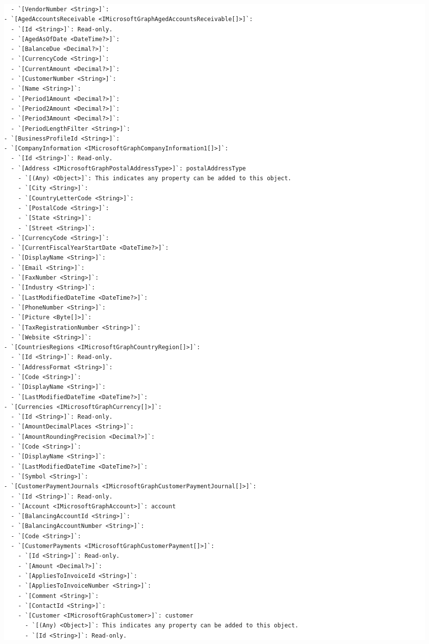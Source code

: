       - `[VendorNumber <String>]`: 
    - `[AgedAccountsReceivable <IMicrosoftGraphAgedAccountsReceivable[]>]`: 
      - `[Id <String>]`: Read-only.
      - `[AgedAsOfDate <DateTime?>]`: 
      - `[BalanceDue <Decimal?>]`: 
      - `[CurrencyCode <String>]`: 
      - `[CurrentAmount <Decimal?>]`: 
      - `[CustomerNumber <String>]`: 
      - `[Name <String>]`: 
      - `[Period1Amount <Decimal?>]`: 
      - `[Period2Amount <Decimal?>]`: 
      - `[Period3Amount <Decimal?>]`: 
      - `[PeriodLengthFilter <String>]`: 
    - `[BusinessProfileId <String>]`: 
    - `[CompanyInformation <IMicrosoftGraphCompanyInformation1[]>]`: 
      - `[Id <String>]`: Read-only.
      - `[Address <IMicrosoftGraphPostalAddressType>]`: postalAddressType
        - `[(Any) <Object>]`: This indicates any property can be added to this object.
        - `[City <String>]`: 
        - `[CountryLetterCode <String>]`: 
        - `[PostalCode <String>]`: 
        - `[State <String>]`: 
        - `[Street <String>]`: 
      - `[CurrencyCode <String>]`: 
      - `[CurrentFiscalYearStartDate <DateTime?>]`: 
      - `[DisplayName <String>]`: 
      - `[Email <String>]`: 
      - `[FaxNumber <String>]`: 
      - `[Industry <String>]`: 
      - `[LastModifiedDateTime <DateTime?>]`: 
      - `[PhoneNumber <String>]`: 
      - `[Picture <Byte[]>]`: 
      - `[TaxRegistrationNumber <String>]`: 
      - `[Website <String>]`: 
    - `[CountriesRegions <IMicrosoftGraphCountryRegion[]>]`: 
      - `[Id <String>]`: Read-only.
      - `[AddressFormat <String>]`: 
      - `[Code <String>]`: 
      - `[DisplayName <String>]`: 
      - `[LastModifiedDateTime <DateTime?>]`: 
    - `[Currencies <IMicrosoftGraphCurrency[]>]`: 
      - `[Id <String>]`: Read-only.
      - `[AmountDecimalPlaces <String>]`: 
      - `[AmountRoundingPrecision <Decimal?>]`: 
      - `[Code <String>]`: 
      - `[DisplayName <String>]`: 
      - `[LastModifiedDateTime <DateTime?>]`: 
      - `[Symbol <String>]`: 
    - `[CustomerPaymentJournals <IMicrosoftGraphCustomerPaymentJournal[]>]`: 
      - `[Id <String>]`: Read-only.
      - `[Account <IMicrosoftGraphAccount>]`: account
      - `[BalancingAccountId <String>]`: 
      - `[BalancingAccountNumber <String>]`: 
      - `[Code <String>]`: 
      - `[CustomerPayments <IMicrosoftGraphCustomerPayment[]>]`: 
        - `[Id <String>]`: Read-only.
        - `[Amount <Decimal?>]`: 
        - `[AppliesToInvoiceId <String>]`: 
        - `[AppliesToInvoiceNumber <String>]`: 
        - `[Comment <String>]`: 
        - `[ContactId <String>]`: 
        - `[Customer <IMicrosoftGraphCustomer>]`: customer
          - `[(Any) <Object>]`: This indicates any property can be added to this object.
          - `[Id <String>]`: Read-only.